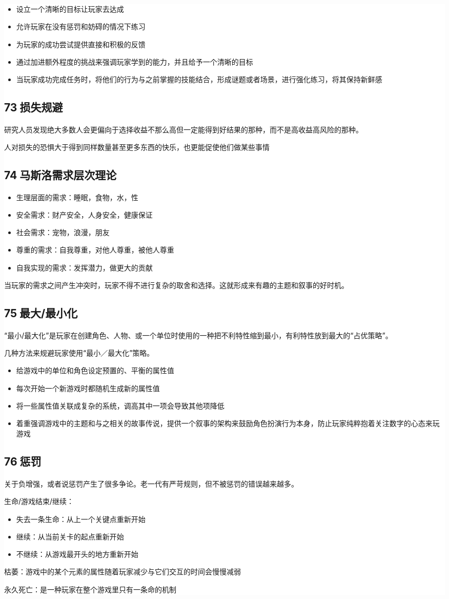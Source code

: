- 设立一个清晰的目标让玩家去达成

- 允许玩家在没有惩罚和妨碍的情况下练习

- 为玩家的成功尝试提供直接和积极的反馈

- 通过加进额外程度的挑战来强调玩家学到的能力，并且给予一个清晰的目标

- 当玩家成功完成任务时，将他们的行为与之前掌握的技能结合，形成谜题或者场景，进行强化练习，将其保持新鲜感

## 73 损失规避

研究人员发现绝大多数人会更偏向于选择收益不那么高但一定能得到好结果的那种，而不是高收益高风险的那种。

人对损失的恐惧大于得到同样数量甚至更多东西的快乐，也更能促使他们做某些事情

## 74 马斯洛需求层次理论

- 生理层面的需求：睡眠，食物，水，性

- 安全需求：财产安全，人身安全，健康保证

- 社会需求：宠物，浪漫，朋友

- 尊重的需求：自我尊重，对他人尊重，被他人尊重

- 自我实现的需求：发挥潜力，做更大的贡献

当玩家的需求之间产生冲突时，玩家不得不进行复杂的取舍和选择。这就形成来有趣的主题和叙事的好时机。

## 75 最大/最小化

“最小/最大化”是玩家在创建角色、人物、或一个单位时使用的一种把不利特性缩到最小，有利特性放到最大的“占优策略”。

几种方法来规避玩家使用“最小／最大化”策略。

- 给游戏中的单位和角色设定预置的、平衡的属性值

- 每次开始一个新游戏时都随机生成新的属性值

- 将一些属性值关联成复杂的系统，调高其中一项会导致其他项降低

- 着重强调游戏中的主题和与之相关的故事传说，提供一个叙事的架构来鼓励角色扮演行为本身，防止玩家纯粹抱着关注数字的心态来玩游戏

## 76 惩罚

关于负增强，或者说惩罚产生了很多争论。老一代有严苛规则，但不被惩罚的错误越来越多。

生命/游戏结束/继续：

- 失去一条生命：从上一个关键点重新开始

- 继续：从当前关卡的起点重新开始

- 不继续：从游戏最开头的地方重新开始

枯萎：游戏中的某个元素的属性随着玩家减少与它们交互的时间会慢慢减弱

永久死亡：是一种玩家在整个游戏里只有一条命的机制
